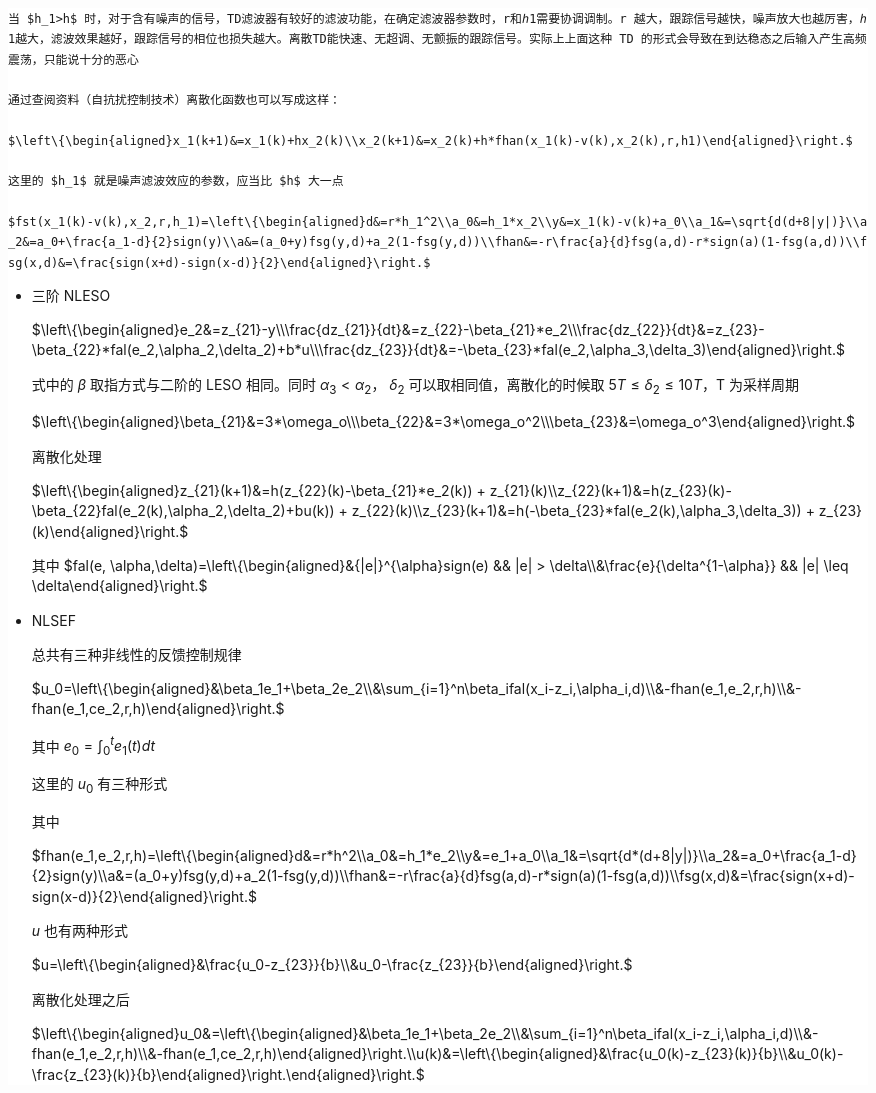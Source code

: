     当 $h_1>h$ 时，对于含有噪声的信号，TD滤波器有较好的滤波功能，在确定滤波器参数时，r和ℎ1需要协调调制。r 越大，跟踪信号越快，噪声放大也越厉害，ℎ1越大，滤波效果越好，跟踪信号的相位也损失越大。离散TD能快速、无超调、无颤振的跟踪信号。实际上上面这种 TD 的形式会导致在到达稳态之后输入产生高频震荡，只能说十分的恶心
    
    通过查阅资料（自抗扰控制技术）离散化函数也可以写成这样：
    
    $\left\{\begin{aligned}x_1(k+1)&=x_1(k)+hx_2(k)\\x_2(k+1)&=x_2(k)+h*fhan(x_1(k)-v(k),x_2(k),r,h1)\end{aligned}\right.$
    
    这里的 $h_1$ 就是噪声滤波效应的参数，应当比 $h$ 大一点
    
    $fst(x_1(k)-v(k),x_2,r,h_1)=\left\{\begin{aligned}d&=r*h_1^2\\a_0&=h_1*x_2\\y&=x_1(k)-v(k)+a_0\\a_1&=\sqrt{d(d+8|y|)}\\a_2&=a_0+\frac{a_1-d}{2}sign(y)\\a&=(a_0+y)fsg(y,d)+a_2(1-fsg(y,d))\\fhan&=-r\frac{a}{d}fsg(a,d)-r*sign(a)(1-fsg(a,d))\\fsg(x,d)&=\frac{sign(x+d)-sign(x-d)}{2}\end{aligned}\right.$
    
- 三阶 NLESO
    
    $\left\{\begin{aligned}e_2&=z_{21}-y\\\frac{dz_{21}}{dt}&=z_{22}-\beta_{21}*e_2\\\frac{dz_{22}}{dt}&=z_{23}-\beta_{22}*fal(e_2,\alpha_2,\delta_2)+b*u\\\frac{dz_{23}}{dt}&=-\beta_{23}*fal(e_2,\alpha_3,\delta_3)\end{aligned}\right.$
    
    式中的 $\beta$ 取指方式与二阶的 LESO 相同。同时 $\alpha_3<\alpha_2$， $\delta_2$ 可以取相同值，离散化的时候取 $5T\leq \delta_2\leq 10T$，T 为采样周期
    
    $\left\{\begin{aligned}\beta_{21}&=3*\omega_o\\\beta_{22}&=3*\omega_o^2\\\beta_{23}&=\omega_o^3\end{aligned}\right.$
    
    离散化处理
    
    $\left\{\begin{aligned}z_{21}(k+1)&=h(z_{22}(k)-\beta_{21}*e_2(k)) + z_{21}(k)\\z_{22}(k+1)&=h(z_{23}(k)-\beta_{22}fal(e_2(k),\alpha_2,\delta_2)+bu(k)) + z_{22}(k)\\z_{23}(k+1)&=h(-\beta_{23}*fal(e_2(k),\alpha_3,\delta_3)) + z_{23}(k)\end{aligned}\right.$
    
    其中 $fal(e, \alpha,\delta)=\left\{\begin{aligned}&{|e|}^{\alpha}sign(e) && |e| > \delta\\&\frac{e}{\delta^{1-\alpha}} && |e| \leq \delta\end{aligned}\right.$
    
- NLSEF

    总共有三种非线性的反馈控制规律

    $u_0=\left\{\begin{aligned}&\beta_1e_1+\beta_2e_2\\&\sum_{i=1}^n\beta_ifal(x_i-z_i,\alpha_i,d)\\&-fhan(e_1,e_2,r,h)\\&-fhan(e_1,ce_2,r,h)\end{aligned}\right.$

    其中 $e_0=\int^{t}_{0}{e_1(t)dt}$

    这里的 $u_0$ 有三种形式

    其中

    $fhan(e_1,e_2,r,h)=\left\{\begin{aligned}d&=r*h^2\\a_0&=h_1*e_2\\y&=e_1+a_0\\a_1&=\sqrt{d*(d+8|y|)}\\a_2&=a_0+\frac{a_1-d}{2}sign(y)\\a&=(a_0+y)fsg(y,d)+a_2(1-fsg(y,d))\\fhan&=-r\frac{a}{d}fsg(a,d)-r*sign(a)(1-fsg(a,d))\\fsg(x,d)&=\frac{sign(x+d)-sign(x-d)}{2}\end{aligned}\right.$

    $u$ 也有两种形式

    $u=\left\{\begin{aligned}&\frac{u_0-z_{23}}{b}\\&u_0-\frac{z_{23}}{b}\end{aligned}\right.$

    离散化处理之后

    $\left\{\begin{aligned}u_0&=\left\{\begin{aligned}&\beta_1e_1+\beta_2e_2\\&\sum_{i=1}^n\beta_ifal(x_i-z_i,\alpha_i,d)\\&-fhan(e_1,e_2,r,h)\\&-fhan(e_1,ce_2,r,h)\end{aligned}\right.\\u(k)&=\left\{\begin{aligned}&\frac{u_0(k)-z_{23}(k)}{b}\\&u_0(k)-\frac{z_{23}(k)}{b}\end{aligned}\right.\end{aligned}\right.$
